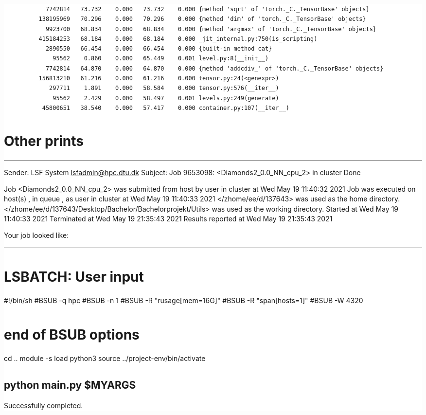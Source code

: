                 7742814   73.732    0.000   73.732    0.000 {method 'sqrt' of 'torch._C._TensorBase' objects}
              138195969   70.296    0.000   70.296    0.000 {method 'dim' of 'torch._C._TensorBase' objects}
                9923700   68.834    0.000   68.834    0.000 {method 'argmax' of 'torch._C._TensorBase' objects}
              415184253   68.184    0.000   68.184    0.000 _jit_internal.py:750(is_scripting)
                2890550   66.454    0.000   66.454    0.000 {built-in method cat}
                  95562    0.860    0.000   65.449    0.001 level.py:8(__init__)
                7742814   64.870    0.000   64.870    0.000 {method 'addcdiv_' of 'torch._C._TensorBase' objects}
              156813210   61.216    0.000   61.216    0.000 tensor.py:24(<genexpr>)
                 297711    1.891    0.000   58.584    0.000 tensor.py:576(__iter__)
                  95562    2.429    0.000   58.497    0.001 levels.py:249(generate)
               45800651   38.540    0.000   57.417    0.000 container.py:107(__iter__)


# Other prints


------------------------------------------------------------
Sender: LSF System <lsfadmin@hpc.dtu.dk>
Subject: Job 9653098: <Diamonds2_0.0_NN_cpu_2> in cluster <dcc> Done

Job <Diamonds2_0.0_NN_cpu_2> was submitted from host <n-62-30-5> by user <s183905> in cluster <dcc> at Wed May 19 11:40:32 2021
Job was executed on host(s) <n-62-21-107>, in queue <hpc>, as user <s183905> in cluster <dcc> at Wed May 19 11:40:33 2021
</zhome/ee/d/137643> was used as the home directory.
</zhome/ee/d/137643/Desktop/Bachelor/Bachelorprojekt/Utils> was used as the working directory.
Started at Wed May 19 11:40:33 2021
Terminated at Wed May 19 21:35:43 2021
Results reported at Wed May 19 21:35:43 2021

Your job looked like:

------------------------------------------------------------
# LSBATCH: User input
#!/bin/sh
#BSUB -q hpc
#BSUB -n 1
#BSUB -R "rusage[mem=16G]"
#BSUB -R "span[hosts=1]"
#BSUB -W 4320
# end of BSUB options
cd ..
module -s load python3
source ../project-env/bin/activate

python main.py $MYARGS
------------------------------------------------------------

Successfully completed.
